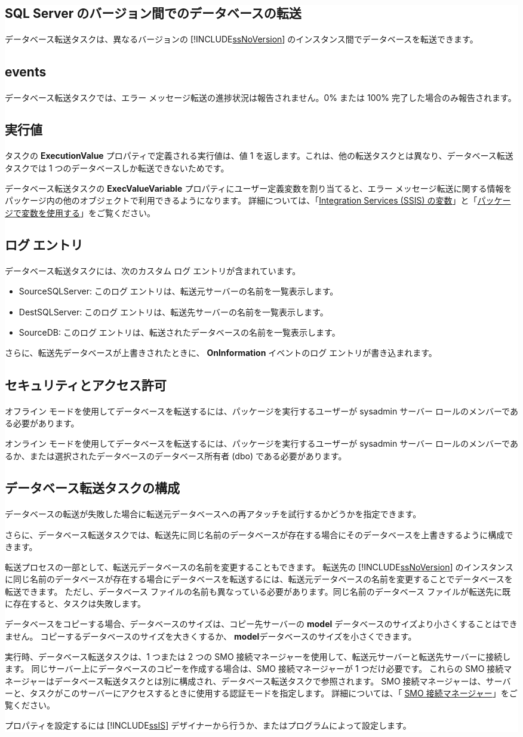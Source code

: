 ## <a name="transfer-of-databases-between-versions-of-sql-server"></a>SQL Server のバージョン間でのデータベースの転送  
 データベース転送タスクは、異なるバージョンの [!INCLUDE[ssNoVersion](../../includes/ssnoversion-md.md)] のインスタンス間でデータベースを転送できます。  
  
## <a name="events"></a>events  
 データベース転送タスクでは、エラー メッセージ転送の進捗状況は報告されません。0% または 100% 完了した場合のみ報告されます。  
  
## <a name="execution-value"></a>実行値  
 タスクの **ExecutionValue** プロパティで定義される実行値は、値 1 を返します。これは、他の転送タスクとは異なり、データベース転送タスクでは 1 つのデータベースしか転送できないためです。  
  
 データベース転送タスクの **ExecValueVariable** プロパティにユーザー定義変数を割り当てると、エラー メッセージ転送に関する情報をパッケージ内の他のオブジェクトで利用できるようになります。 詳細については、「[Integration Services &#40;SSIS&#41; の変数](../../integration-services/integration-services-ssis-variables.md)」と「[パッケージで変数を使用する](../integration-services-ssis-variables.md)」をご覧ください。  
  
## <a name="log-entries"></a>ログ エントリ  
 データベース転送タスクには、次のカスタム ログ エントリが含まれています。  
  
-   SourceSQLServer: このログ エントリは、転送元サーバーの名前を一覧表示します。  
  
-   DestSQLServer: このログ エントリは、転送先サーバーの名前を一覧表示します。  
  
-   SourceDB: このログ エントリは、転送されたデータベースの名前を一覧表示します。  
  
 さらに、転送先データベースが上書きされたときに、 **OnInformation** イベントのログ エントリが書き込まれます。  
  
## <a name="security-and-permissions"></a>セキュリティとアクセス許可  
 オフライン モードを使用してデータベースを転送するには、パッケージを実行するユーザーが sysadmin サーバー ロールのメンバーである必要があります。  
  
 オンライン モードを使用してデータベースを転送するには、パッケージを実行するユーザーが sysadmin サーバー ロールのメンバーであるか、または選択されたデータベースのデータベース所有者 (dbo) である必要があります。  
  
## <a name="configuration-of-the-transfer-database-task"></a>データベース転送タスクの構成  
 データベースの転送が失敗した場合に転送元データベースへの再アタッチを試行するかどうかを指定できます。  
  
 さらに、データベース転送タスクでは、転送先に同じ名前のデータベースが存在する場合にそのデータベースを上書きするように構成できます。  
  
 転送プロセスの一部として、転送元データベースの名前を変更することもできます。 転送先の [!INCLUDE[ssNoVersion](../../includes/ssnoversion-md.md)] のインスタンスに同じ名前のデータベースが存在する場合にデータベースを転送するには、転送元データベースの名前を変更することでデータベースを転送できます。 ただし、データベース ファイルの名前も異なっている必要があります。同じ名前のデータベース ファイルが転送先に既に存在すると、タスクは失敗します。  
  
 データベースをコピーする場合、データベースのサイズは、コピー先サーバーの **model** データベースのサイズより小さくすることはできません。 コピーするデータベースのサイズを大きくするか、 **model**データベースのサイズを小さくできます。  
  
 実行時、データベース転送タスクは、1 つまたは 2 つの SMO 接続マネージャーを使用して、転送元サーバーと転送先サーバーに接続します。 同じサーバー上にデータベースのコピーを作成する場合は、SMO 接続マネージャーが 1 つだけ必要です。 これらの SMO 接続マネージャーはデータベース転送タスクとは別に構成され、データベース転送タスクで参照されます。 SMO 接続マネージャーは、サーバーと、タスクがこのサーバーにアクセスするときに使用する認証モードを指定します。 詳細については、「 [SMO 接続マネージャー](../../integration-services/connection-manager/smo-connection-manager.md)」をご覧ください。  
  
 プロパティを設定するには [!INCLUDE[ssIS](../../includes/ssis-md.md)] デザイナーから行うか、またはプログラムによって設定します。  
  